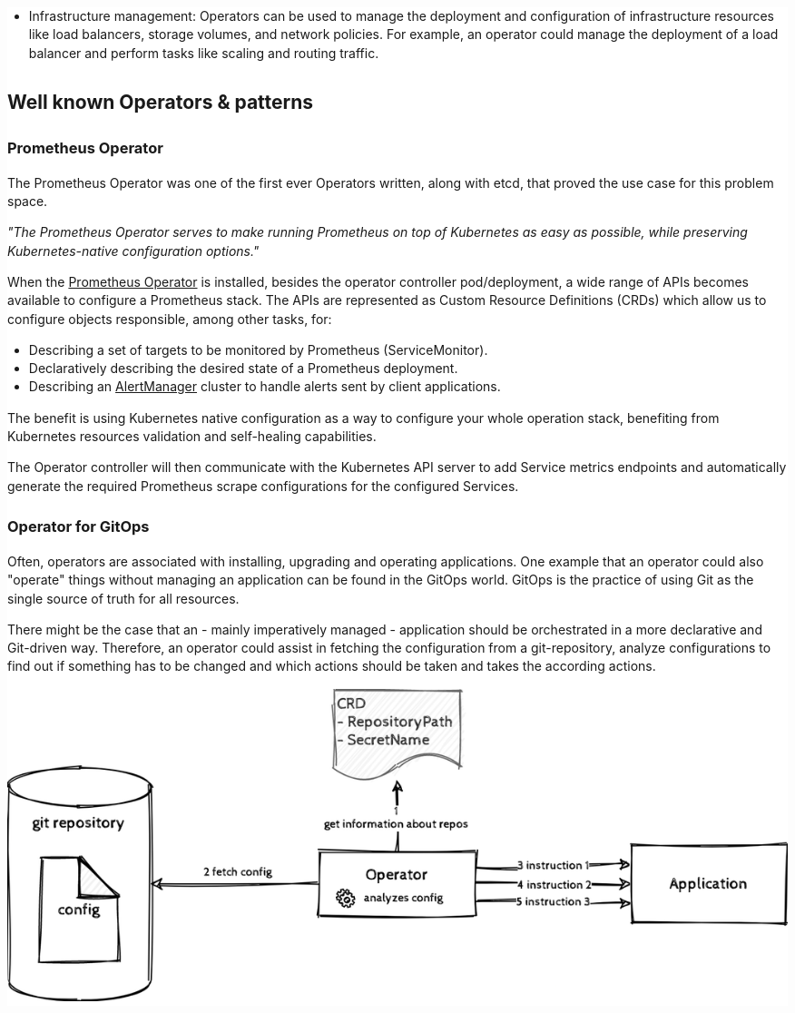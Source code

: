 - Infrastructure management: Operators can be used to manage the deployment and configuration of infrastructure resources like load balancers, storage volumes, and network policies. For example, an operator could manage the deployment of a load balancer and perform tasks like scaling and routing traffic.

## Well known Operators & patterns


### Prometheus Operator

The Prometheus Operator was one of the first ever Operators written, along with etcd, that proved the use case for this problem space.

_"The Prometheus Operator serves to make running Prometheus on top of Kubernetes as easy as possible, while preserving Kubernetes-native configuration options."_

When the [Prometheus Operator](https://github.com/prometheus-operator/prometheus-operator/blob/master/Documentation/user-guides/getting-started.md) is installed, besides the operator controller pod/deployment, a wide range of APIs becomes available to configure a Prometheus stack. The APIs are represented as Custom Resource Definitions (CRDs) which allow us to configure objects responsible, among other tasks, for:

- Describing a set of targets to be monitored by Prometheus (ServiceMonitor).
- Declaratively describing the desired state of a Prometheus deployment.
- Describing an [AlertManager](https://github.com/prometheus/alertmanager) cluster to handle alerts sent by client applications.

The benefit is using Kubernetes native configuration as a way to configure your whole operation stack, benefiting from Kubernetes resources validation and self-healing capabilities.

The Operator controller will then communicate with the Kubernetes API server to add Service metrics endpoints and automatically generate the required Prometheus scrape configurations for the configured Services.

### Operator for GitOps
Often, operators are associated with installing, upgrading and operating applications. One example that an operator could also "operate" things without managing an application can be found in the GitOps world. GitOps is the practice of using Git as the single source of truth for all resources.

There might be the case that an - mainly imperatively managed - application should be orchestrated in a more declarative and Git-driven way. Therefore, an operator could assist in fetching the configuration from a git-repository, analyze configurations to find out if something has to be changed and which actions should be taken and takes the according actions.

![GitOps Example](img/071_GitOps_UseCase.png)
